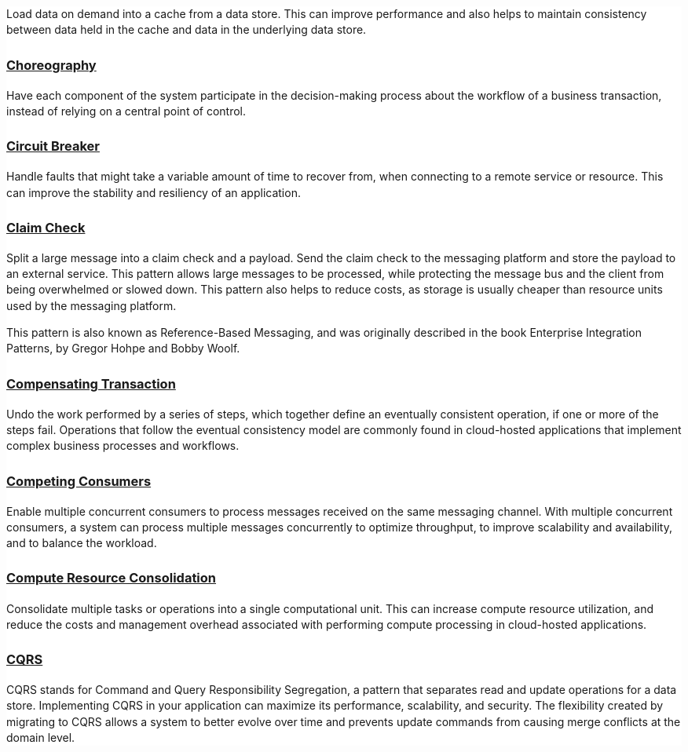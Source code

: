 Load data on demand into a cache from a data store. This can improve performance and also helps to maintain consistency between data held in the cache and data in the underlying data store.

### [Choreography](https://docs.microsoft.com/en-us/azure/architecture/patterns/choreography)

Have each component of the system participate in the decision-making process about the workflow of a business transaction, instead of relying on a central point of control.

### [Circuit Breaker](https://docs.microsoft.com/en-us/azure/architecture/patterns/circuit-breaker)

Handle faults that might take a variable amount of time to recover from, when connecting to a remote service or resource. This can improve the stability and resiliency of an application.

### [Claim Check](https://docs.microsoft.com/en-us/azure/architecture/patterns/claim-check)

Split a large message into a claim check and a payload. Send the claim check to the messaging platform and store the payload to an external service. This pattern allows large messages to be processed, while protecting the message bus and the client from being overwhelmed or slowed down. This pattern also helps to reduce costs, as storage is usually cheaper than resource units used by the messaging platform.

This pattern is also known as Reference-Based Messaging, and was originally described in the book Enterprise Integration Patterns, by Gregor Hohpe and Bobby Woolf.

### [Compensating Transaction](https://docs.microsoft.com/en-us/azure/architecture/patterns/compensating-transaction)

Undo the work performed by a series of steps, which together define an eventually consistent operation, if one or more of the steps fail. Operations that follow the eventual consistency model are commonly found in cloud-hosted applications that implement complex business processes and workflows.

### [Competing Consumers](https://docs.microsoft.com/en-us/azure/architecture/patterns/competing-consumers)

Enable multiple concurrent consumers to process messages received on the same messaging channel. With multiple concurrent consumers, a system can process multiple messages concurrently to optimize throughput, to improve scalability and availability, and to balance the workload.

### [Compute Resource Consolidation](https://docs.microsoft.com/en-us/azure/architecture/patterns/compute-resource-consolidation)

Consolidate multiple tasks or operations into a single computational unit. This can increase compute resource utilization, and reduce the costs and management overhead associated with performing compute processing in cloud-hosted applications.

### [CQRS](https://docs.microsoft.com/en-us/azure/architecture/patterns/cqrs)

CQRS stands for Command and Query Responsibility Segregation, a pattern that separates read and update operations for a data store. Implementing CQRS in your application can maximize its performance, scalability, and security. The flexibility created by migrating to CQRS allows a system to better evolve over time and prevents update commands from causing merge conflicts at the domain level.
